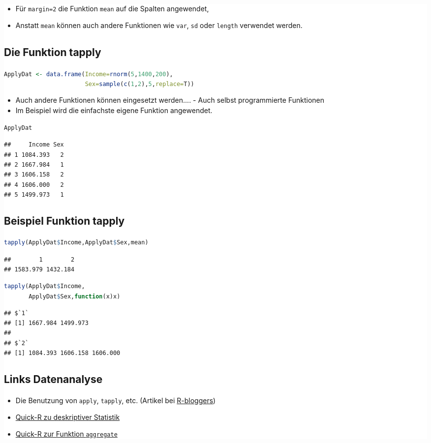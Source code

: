 - Für `margin=2` die Funktion `mean` auf die Spalten angewendet,

- Anstatt `mean` können auch andere Funktionen wie `var`, `sd` oder `length` verwendet werden.

## Die Funktion tapply


```r
ApplyDat <- data.frame(Income=rnorm(5,1400,200),
                       Sex=sample(c(1,2),5,replace=T))
```


- Auch andere Funktionen können eingesetzt werden.... - Auch selbst programmierte Funktionen
- Im Beispiel wird die einfachste eigene Funktion angewendet.


```r
ApplyDat
```

```
##     Income Sex
## 1 1084.393   2
## 2 1667.984   1
## 3 1606.158   2
## 4 1606.000   2
## 5 1499.973   1
```

## Beispiel Funktion tapply



```r
tapply(ApplyDat$Income,ApplyDat$Sex,mean)
```

```
##        1        2 
## 1583.979 1432.184
```

```r
tapply(ApplyDat$Income,
       ApplyDat$Sex,function(x)x)
```

```
## $`1`
## [1] 1667.984 1499.973
## 
## $`2`
## [1] 1084.393 1606.158 1606.000
```

## Links Datenanalyse

- Die Benutzung von `apply`, `tapply`, etc. (Artikel bei [R-bloggers](http://www.r-bloggers.com/using-apply-sapply-lapply-in-r/)) 

- [Quick-R zu deskriptiver Statistik](http://www.statmethods.net/stats/descriptives.html)

- [Quick-R zur Funktion `aggregate`](http://www.statmethods.net/management/aggregate.html)
